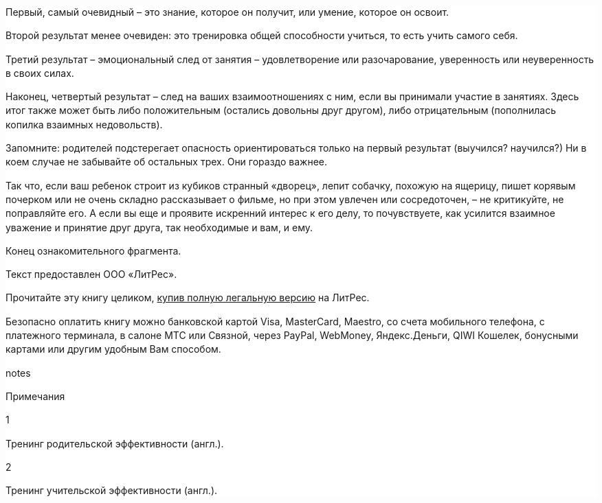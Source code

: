Первый, самый очевидный – это знание, которое он получит, или умение,
которое он освоит.

Второй результат менее очевиден: это тренировка общей способности
учиться, то есть учить самого себя.

Третий результат – эмоциональный след от занятия – удовлетворение или
разочарование, уверенность или неуверенность в своих силах.

Наконец, четвертый результат – след на ваших взаимоотношениях с ним,
если вы принимали участие в занятиях. Здесь итог также может быть либо
положительным (остались довольны друг другом), либо отрицательным
(пополнилась копилка взаимных недовольств).

Запомните: родителей подстерегает опасность ориентироваться только на
первый результат (выучился? научился?) Ни в коем случае не забывайте об
остальных трех. Они гораздо важнее.

Так что, если ваш ребенок строит из кубиков странный «дворец», лепит
собачку, похожую на ящерицу, пишет корявым почерком или не очень складно
рассказывает о фильме, но при этом увлечен или сосредоточен, – не
критикуйте, не поправляйте его. А если вы еще и проявите искренний
интерес к его делу, то почувствуете, как усилится взаимное уважение и
принятие друг друга, так необходимые и вам, и ему.

Конец ознакомительного фрагмента.

Текст предоставлен ООО «ЛитРес».

Прочитайте эту книгу целиком, [купив полную легальную версию](https://www.litres.ru/uliya-gippenreyter/obschatsya-s-rebenkom-kak/?lfrom=171853442) на ЛитРес.

Безопасно оплатить книгу можно банковской картой Visa, MasterCard,
Maestro, со счета мобильного телефона, с платежного терминала, в салоне
МТС или Связной, через PayPal, WebMoney, Яндекс.Деньги, QIWI Кошелек,
бонусными картами или другим удобным Вам способом.

notes

Примечания

1

Тренинг родительской эффективности (англ.).

2

Тренинг учительской эффективности (англ.).
